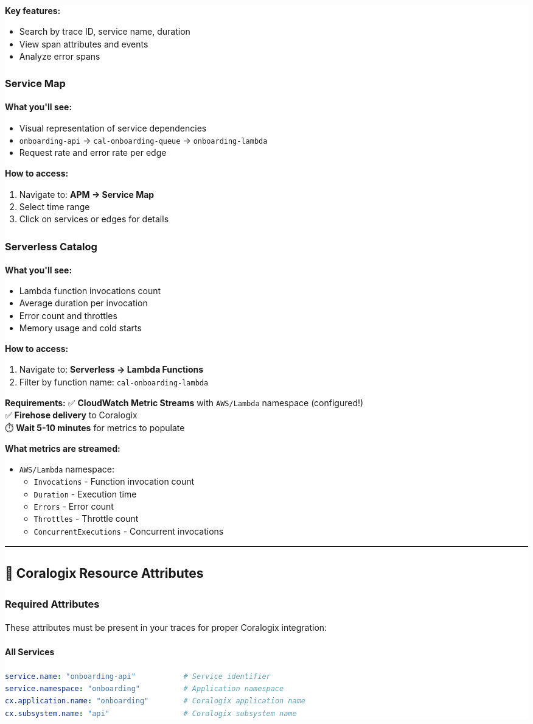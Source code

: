 **Key features:**
- Search by trace ID, service name, duration
- View span attributes and events
- Analyze error spans

### **Service Map**
**What you'll see:**
- Visual representation of service dependencies
- `onboarding-api` → `cal-onboarding-queue` → `onboarding-lambda`
- Request rate and error rate per edge

**How to access:**
1. Navigate to: **APM → Service Map**
2. Select time range
3. Click on services or edges for details

### **Serverless Catalog**
**What you'll see:**
- Lambda function invocations count
- Average duration per invocation
- Error count and throttles
- Memory usage and cold starts

**How to access:**
1. Navigate to: **Serverless → Lambda Functions**
2. Filter by function name: `cal-onboarding-lambda`

**Requirements:**
✅ **CloudWatch Metric Streams** with `AWS/Lambda` namespace (configured!)  
✅ **Firehose delivery** to Coralogix  
⏱️  **Wait 5-10 minutes** for metrics to populate  

**What metrics are streamed:**
- `AWS/Lambda` namespace:
  - `Invocations` - Function invocation count
  - `Duration` - Execution time
  - `Errors` - Error count
  - `Throttles` - Throttle count
  - `ConcurrentExecutions` - Concurrent invocations

---

## 🔧 **Coralogix Resource Attributes**

### **Required Attributes**
These attributes must be present in your traces for proper Coralogix integration:

#### **All Services**
```yaml
service.name: "onboarding-api"           # Service identifier
service.namespace: "onboarding"          # Application namespace
cx.application.name: "onboarding"        # Coralogix application name
cx.subsystem.name: "api"                 # Coralogix subsystem name
```
